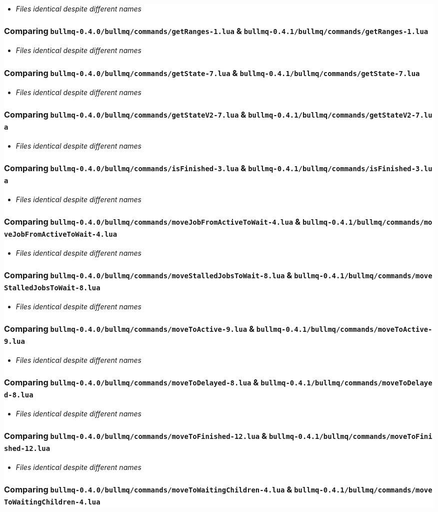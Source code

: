  * *Files identical despite different names*

### Comparing `bullmq-0.4.0/bullmq/commands/getRanges-1.lua` & `bullmq-0.4.1/bullmq/commands/getRanges-1.lua`

 * *Files identical despite different names*

### Comparing `bullmq-0.4.0/bullmq/commands/getState-7.lua` & `bullmq-0.4.1/bullmq/commands/getState-7.lua`

 * *Files identical despite different names*

### Comparing `bullmq-0.4.0/bullmq/commands/getStateV2-7.lua` & `bullmq-0.4.1/bullmq/commands/getStateV2-7.lua`

 * *Files identical despite different names*

### Comparing `bullmq-0.4.0/bullmq/commands/isFinished-3.lua` & `bullmq-0.4.1/bullmq/commands/isFinished-3.lua`

 * *Files identical despite different names*

### Comparing `bullmq-0.4.0/bullmq/commands/moveJobFromActiveToWait-4.lua` & `bullmq-0.4.1/bullmq/commands/moveJobFromActiveToWait-4.lua`

 * *Files identical despite different names*

### Comparing `bullmq-0.4.0/bullmq/commands/moveStalledJobsToWait-8.lua` & `bullmq-0.4.1/bullmq/commands/moveStalledJobsToWait-8.lua`

 * *Files identical despite different names*

### Comparing `bullmq-0.4.0/bullmq/commands/moveToActive-9.lua` & `bullmq-0.4.1/bullmq/commands/moveToActive-9.lua`

 * *Files identical despite different names*

### Comparing `bullmq-0.4.0/bullmq/commands/moveToDelayed-8.lua` & `bullmq-0.4.1/bullmq/commands/moveToDelayed-8.lua`

 * *Files identical despite different names*

### Comparing `bullmq-0.4.0/bullmq/commands/moveToFinished-12.lua` & `bullmq-0.4.1/bullmq/commands/moveToFinished-12.lua`

 * *Files identical despite different names*

### Comparing `bullmq-0.4.0/bullmq/commands/moveToWaitingChildren-4.lua` & `bullmq-0.4.1/bullmq/commands/moveToWaitingChildren-4.lua`
